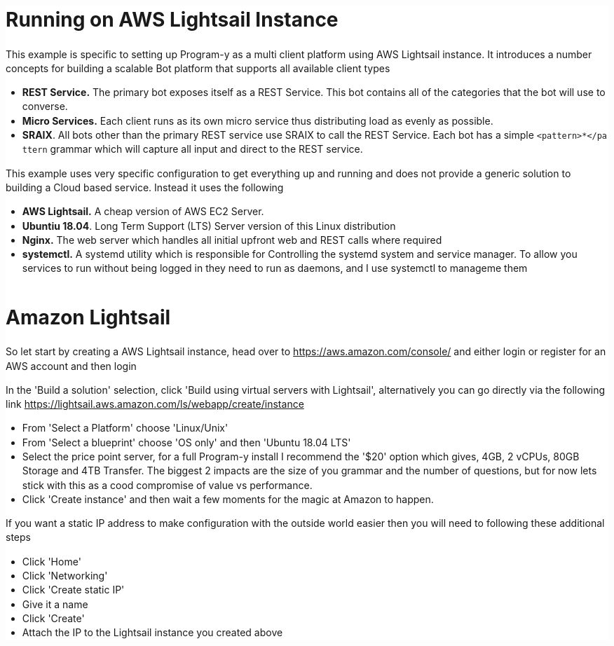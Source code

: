 # Running on AWS Lightsail Instance

This example is specific to setting up Program-y as a multi client platform using AWS Lightsail instance. 
It introduces a number concepts for building a scalable Bot platform that supports all available client types

* **REST Service.** The primary bot exposes itself as a REST Service. This bot contains all of the categories that the bot will use to converse.
* **Micro Services.** Each client runs as its own micro service thus distributing load as evenly as possible.
* **SRAIX**. All bots other than the primary REST service use SRAIX to call the REST Service. Each bot has a simple `<pattern>*</pattern` grammar which will capture all input and direct to the REST service.

This example uses very specific configuration to get everything up and running and does not provide a generic solution to
building a Cloud based service. Instead it uses the following

* **AWS Lightsail.** A cheap version of AWS EC2 Server. 
* **Ubuntiu 18.04**. Long Term Support (LTS) Server version of this Linux distribution
* **Nginx.** The web server which handles all initial upfront web and REST calls where required
* **systemctl.** A systemd utility which is responsible for Controlling the systemd system and service manager. To allow you services to run without being logged in they need to run as daemons, and I use systemctl to manageme them

# Amazon Lightsail

So let start by creating a AWS Lightsail instance, head over to https://aws.amazon.com/console/ and either login or register for an AWS account and then login

In the 'Build a solution' selection, click 'Build using virtual servers with Lightsail', alternatively you can go directly via the following link
https://lightsail.aws.amazon.com/ls/webapp/create/instance

* From 'Select a Platform' choose 'Linux/Unix'
* From 'Select a blueprint' choose 'OS only' and then 'Ubuntu 18.04 LTS'
* Select the price point server, for a full Program-y install I recommend the '$20' option which gives, 4GB, 2 vCPUs, 80GB Storage and 4TB Transfer. The biggest 2 impacts are the size of you grammar and the number of questions, but for now lets stick with this as a cood compromise of value vs performance.
* Click 'Create instance' and then wait a few moments for the magic at Amazon to happen.

If you want a static IP address to make configuration with the outside world easier then you will need to following these additional steps

* Click 'Home'
* Click 'Networking'
* Click 'Create static IP'
* Give it a name
* Click 'Create'
* Attach the IP to the Lightsail instance you created above
